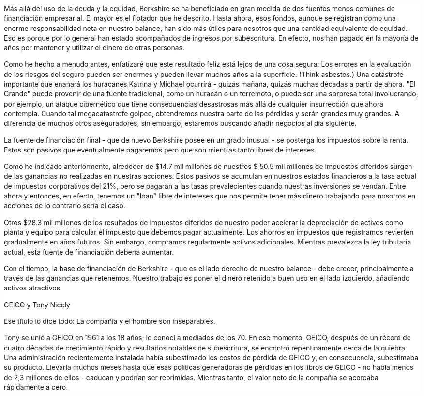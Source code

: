
Más allá del uso de la deuda y la equidad, Berkshire se ha beneficiado en gran medida de dos fuentes menos comunes de financiación empresarial. El mayor es el flotador que he descrito. Hasta ahora, esos fondos, aunque se registran como una enorme responsabilidad neta en nuestro balance, han sido más útiles para nosotros que una cantidad equivalente de equidad. Eso es porque por lo general han estado acompañados de ingresos por subescritura. En efecto, nos han pagado en la mayoría de años por mantener y utilizar el dinero de otras personas.


Como he hecho a menudo antes, enfatizaré que este resultado feliz está lejos de una cosa segura: Los errores en la evaluación de los riesgos del seguro pueden ser enormes y pueden llevar muchos años a la superficie. (Think asbestos.) Una catástrofe importante que enanará los huracanes Katrina y Michael ocurrirá - quizás mañana, quizás muchas décadas a partir de ahora. "El Grande" puede provenir de una fuente tradicional, como un huracán o un terremoto, o puede ser una sorpresa total involucrando, por ejemplo, un ataque cibernético que tiene consecuencias desastrosas más allá de cualquier insurrección que ahora contempla. Cuando tal megacatastrofe golpee, obtendremos nuestra parte de las pérdidas y serán grandes muy grandes. A diferencia de muchos otros aseguradores, sin embargo, estaremos buscando añadir negocios al día siguiente.


La fuente de financiación final - que de nuevo Berkshire posee en un grado inusual - se posterga los impuestos sobre la renta. Estos son pasivos que eventualmente pagaremos pero que son mientras tanto libres de intereses.


Como he indicado anteriormente, alrededor de $14.7 mil millones de nuestros $ 50.5 mil millones de impuestos diferidos surgen de las ganancias no realizadas en nuestras acciones. Estos pasivos se acumulan en nuestros estados financieros a la tasa actual de impuestos corporativos del 21%, pero se pagarán a las tasas prevalecientes cuando nuestras inversiones se vendan. Entre ahora y entonces, en efecto, tenemos un "loan" libre de intereses que nos permite tener más dinero trabajando para nosotros en acciones de lo contrario sería el caso.



Otros $28.3 mil millones de los resultados de impuestos diferidos de nuestro poder acelerar la depreciación de activos como planta y equipo para calcular el impuesto que debemos pagar actualmente. Los ahorros en impuestos que registramos revierten gradualmente en años futuros. Sin embargo, compramos regularmente activos adicionales. Mientras prevalezca la ley tributaria actual, esta fuente de financiación debería aumentar.


Con el tiempo, la base de financiación de Berkshire - que es el lado derecho de nuestro balance - debe crecer, principalmente a través de las ganancias que retenemos. Nuestro trabajo es poner el dinero retenido a buen uso en el lado izquierdo, añadiendo activos atractivos.


GEICO y Tony Nicely


Ese título lo dice todo: La compañía y el hombre son inseparables.


Tony se unió a GEICO en 1961 a los 18 años; lo conocí a mediados de los 70. En ese momento, GEICO, después de un récord de cuatro décadas de crecimiento rápido y resultados notables de subescritura, se encontró repentinamente cerca de la quiebra. Una administración recientemente instalada había subestimado los costos de pérdida de GEICO y, en consecuencia, subestimaba su producto. Llevaría muchos meses hasta que esas políticas generadoras de pérdidas en los libros de GEICO - no había menos de 2,3 millones de ellos - caducan y podrían ser reprimidas. Mientras tanto, el valor neto de la compañía se acercaba rápidamente a cero.
